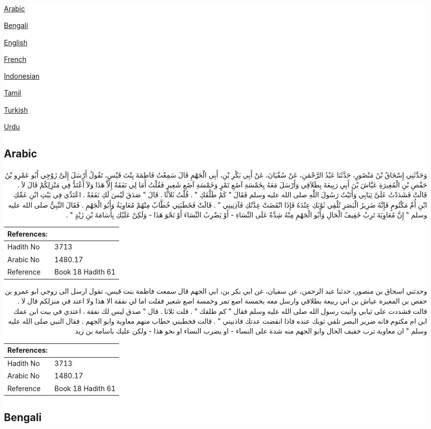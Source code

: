 [Arabic](#arabic)

[Bengali](#bengali)

[English](#english)

[French](#french)

[Indonesian](#indonesian)

[Tamil](#tamil)

[Turkish](#turkish)

[Urdu](#urdu)

## Arabic


<div dir="rtl" lang="ar" style={{fontSize:'larger',backgroundColor:'#f8f9fa',padding:20}}>
وَحَدَّثَنِي إِسْحَاقُ بْنُ مَنْصُورٍ، حَدَّثَنَا عَبْدُ الرَّحْمَنِ، عَنْ سُفْيَانَ، عَنْ أَبِي بَكْرِ بْنِ، أَبِي الْجَهْمِ قَالَ سَمِعْتُ فَاطِمَةَ بِنْتَ قَيْسٍ، تَقُولُ أَرْسَلَ إِلَىَّ زَوْجِي أَبُو عَمْرِو بْنُ حَفْصِ بْنِ الْمُغِيرَةِ عَيَّاشَ بْنَ أَبِي رَبِيعَةَ بِطَلاَقِي وَأَرْسَلَ مَعَهُ بِخَمْسَةِ آصُعِ تَمْرٍ وَخَمْسَةِ آصُعِ شَعِيرٍ فَقُلْتُ أَمَا لِي نَفَقَةٌ إِلاَّ هَذَا وَلاَ أَعْتَدُّ فِي مَنْزِلِكُمْ قَالَ لاَ ‏.‏ قَالَتْ فَشَدَدْتُ عَلَىَّ ثِيَابِي وَأَتَيْتُ رَسُولَ اللَّهِ صلى الله عليه وسلم فَقَالَ ‏"‏ كَمْ طَلَّقَكِ ‏"‏ ‏.‏ قُلْتُ ثَلاَثًا ‏.‏ قَالَ ‏"‏ صَدَقَ لَيْسَ لَكِ نَفَقَةٌ ‏.‏ اعْتَدِّي فِي بَيْتِ ابْنِ عَمِّكِ ابْنِ أُمِّ مَكْتُومٍ فَإِنَّهُ ضَرِيرُ الْبَصَرِ تُلْقِي ثَوْبَكِ عِنْدَهُ فَإِذَا انْقَضَتْ عِدَّتُكِ فَآذِنِينِي ‏"‏ ‏.‏ قَالَتْ فَخَطَبَنِي خُطَّابٌ مِنْهُمْ مُعَاوِيَةُ وَأَبُو الْجَهْمِ ‏.‏ فَقَالَ النَّبِيُّ صلى الله عليه وسلم ‏"‏ إِنَّ مُعَاوِيَةَ تَرِبٌ خَفِيفُ الْحَالِ وَأَبُو الْجَهْمِ مِنْهُ شِدَّةٌ عَلَى النِّسَاءِ - أَوْ يَضْرِبُ النِّسَاءَ أَوْ نَحْوَ هَذَا - وَلَكِنْ عَلَيْكِ بِأُسَامَةَ بْنِ زَيْدٍ ‏"‏ ‏.‏
</div>
<div style={{backgroundColor:'#f8f9fa',padding:20, marginBottom: 10}}><table> <thead> <tr> <th>References:</th> <th></th> </tr> </thead> <tbody><tr><td>Hadith No</td><td>3713</td></tr><tr><td>Arabic No</td><td>1480.17</td></tr><tr><td>Reference</td><td>Book 18 Hadith 61</td></tr></tbody></table></div>


<div dir="rtl" lang="ar" style={{fontSize:'larger',backgroundColor:'#f8f9fa',padding:20}}>
وحدثني اسحاق بن منصور، حدثنا عبد الرحمن، عن سفيان، عن ابي بكر بن، ابي الجهم قال سمعت فاطمة بنت قيس، تقول ارسل الى زوجي ابو عمرو بن حفص بن المغيرة عياش بن ابي ربيعة بطلاقي وارسل معه بخمسة اصع تمر وخمسة اصع شعير فقلت اما لي نفقة الا هذا ولا اعتد في منزلكم قال لا . قالت فشددت على ثيابي واتيت رسول الله صلى الله عليه وسلم فقال " كم طلقك " . قلت ثلاثا . قال " صدق ليس لك نفقة . اعتدي في بيت ابن عمك ابن ام مكتوم فانه ضرير البصر تلقي ثوبك عنده فاذا انقضت عدتك فاذنيني " . قالت فخطبني خطاب منهم معاوية وابو الجهم . فقال النبي صلى الله عليه وسلم " ان معاوية ترب خفيف الحال وابو الجهم منه شدة على النساء - او يضرب النساء او نحو هذا - ولكن عليك باسامة بن زيد
</div>
<div style={{backgroundColor:'#f8f9fa',padding:20, marginBottom: 10}}><table> <thead> <tr> <th>References:</th> <th></th> </tr> </thead> <tbody><tr><td>Hadith No</td><td>3713</td></tr><tr><td>Arabic No</td><td>1480.17</td></tr><tr><td>Reference</td><td>Book 18 Hadith 61</td></tr></tbody></table></div>

## Bengali


<div dir="ltr" lang="bn" style={{fontSize:'larger',backgroundColor:'#f8f9fa',padding:20}}>